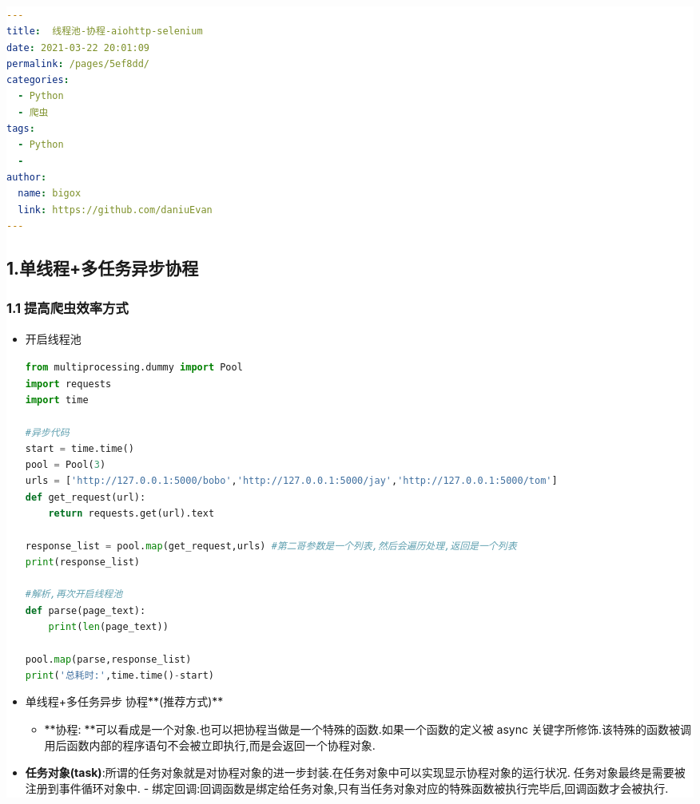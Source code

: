 ```yaml
---
title:  线程池-协程-aiohttp-selenium
date: 2021-03-22 20:01:09
permalink: /pages/5ef8dd/
categories:
  - Python
  - 爬虫
tags:
  - Python
  - 
author: 
  name: bigox
  link: https://github.com/daniuEvan
---
```

## 1.单线程+多任务异步协程

### 1.1 提高爬虫效率方式

- 开启线程池

  ```python
  from multiprocessing.dummy import Pool
  import requests
  import time
  
  #异步代码
  start = time.time()
  pool = Pool(3)
  urls = ['http://127.0.0.1:5000/bobo','http://127.0.0.1:5000/jay','http://127.0.0.1:5000/tom']
  def get_request(url):
      return requests.get(url).text
  
  response_list = pool.map(get_request,urls) #第二哥参数是一个列表,然后会遍历处理,返回是一个列表
  print(response_list)
  
  #解析,再次开启线程池
  def parse(page_text):
      print(len(page_text))
  
  pool.map(parse,response_list)
  print('总耗时:',time.time()-start)
  ```

  

- 单线程+多任务异步 协程**(推荐方式)**
    - **协程: **可以看成是一个对象.也可以把协程当做是一个特殊的函数.如果一个函数的定义被 async 关键字所修饰.该特殊的函数被调用后函数内部的程序语句不会被立即执行,而是会返回一个协程对象.
- **任务对象(task)**:所谓的任务对象就是对协程对象的进一步封装.在任务对象中可以实现显示协程对象的运行状况.
        任务对象最终是需要被注册到事件循环对象中.
        - 绑定回调:回调函数是绑定给任务对象,只有当任务对象对应的特殊函数被执行完毕后,回调函数才会被执行.
    